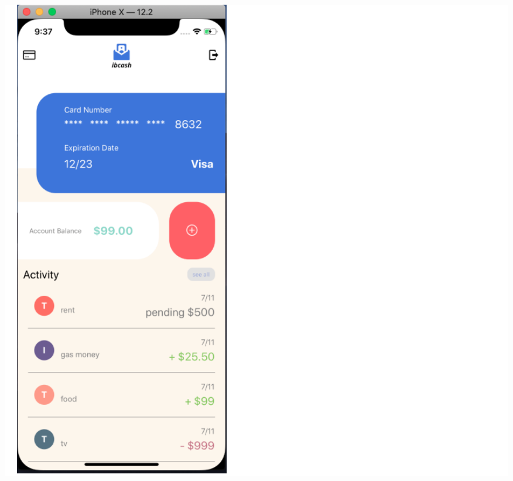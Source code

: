 <img src="https://github.com/ibrahim408/IBCashapp/blob/master/src/assets/images/3.png" width="400" height="800" />
